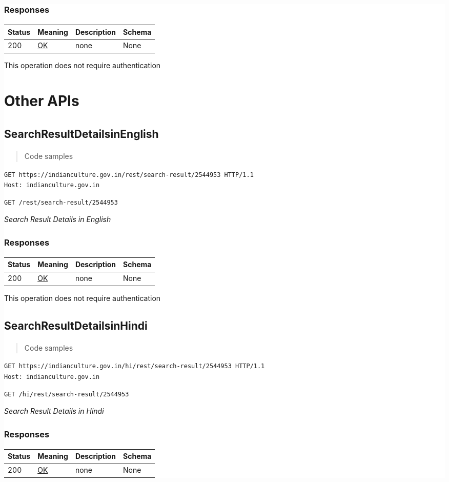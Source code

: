 <h3 id="intangibleculturalheritagesubcategorylistinhindi-responses">Responses</h3>

|Status|Meaning|Description|Schema|
|---|---|---|---|
|200|[OK](https://tools.ietf.org/html/rfc7231#section-6.3.1)|none|None|

<aside class="success">
This operation does not require authentication
</aside>

<h1 id="indian-culture-apis-other-apis">Other APIs</h1>

## SearchResultDetailsinEnglish

<a id="opIdSearchResultDetailsinEnglish"></a>

> Code samples

```http
GET https://indianculture.gov.in/rest/search-result/2544953 HTTP/1.1
Host: indianculture.gov.in

```

`GET /rest/search-result/2544953`

*Search Result Details in English*

<h3 id="searchresultdetailsinenglish-responses">Responses</h3>

|Status|Meaning|Description|Schema|
|---|---|---|---|
|200|[OK](https://tools.ietf.org/html/rfc7231#section-6.3.1)|none|None|

<aside class="success">
This operation does not require authentication
</aside>

## SearchResultDetailsinHindi

<a id="opIdSearchResultDetailsinHindi"></a>

> Code samples

```http
GET https://indianculture.gov.in/hi/rest/search-result/2544953 HTTP/1.1
Host: indianculture.gov.in

```

`GET /hi/rest/search-result/2544953`

*Search Result Details in Hindi*

<h3 id="searchresultdetailsinhindi-responses">Responses</h3>

|Status|Meaning|Description|Schema|
|---|---|---|---|
|200|[OK](https://tools.ietf.org/html/rfc7231#section-6.3.1)|none|None|
